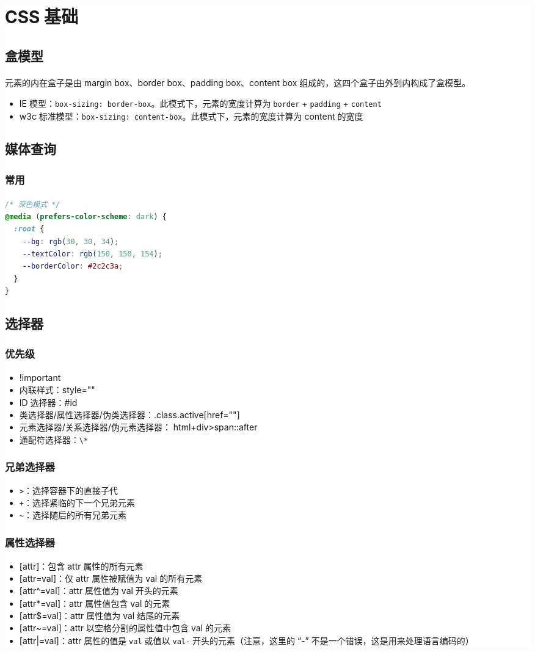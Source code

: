 # CSS 基础

## 盒模型

元素的内在盒子是由 margin box、border box、padding box、content box 组成的，这四个盒子由外到内构成了盒模型。

- IE 模型：`box-sizing: border-box`。此模式下，元素的宽度计算为 `border` + `padding` + `content`
- w3c 标准模型：`box-sizing: content-box`。此模式下，元素的宽度计算为 content 的宽度

## 媒体查询

### 常用

```css
/* 深色模式 */
@media (prefers-color-scheme: dark) {
  :root {
    --bg: rgb(30, 30, 34);
    --textColor: rgb(150, 150, 154);
    --borderColor: #2c2c3a;
  }
}
```

## 选择器

### 优先级

- !important
- 内联样式：style=""
- ID 选择器：#id
- 类选择器/属性选择器/伪类选择器：.class.active[href=""]
- 元素选择器/关系选择器/伪元素选择器： html+div>span::after
- 通配符选择器：`\*`

### 兄弟选择器

- `>`：选择容器下的直接子代
- `+`：选择紧临的下一个兄弟元素
- `~`：选择随后的所有兄弟元素

### 属性选择器

- [attr]：包含 attr 属性的所有元素
- [attr=val]：仅 attr 属性被赋值为 val 的所有元素
- [attr^=val]：attr 属性值为 val 开头的元素
- [attr*=val]：attr 属性值包含 val 的元素
- [attr$=val]：attr 属性值为 val 结尾的元素
- [attr~=val]：attr 以空格分割的属性值中包含 val 的元素
- [attr|=val]：attr 属性的值是 `val` 或值以 `val-` 开头的元素（注意，这里的 “-” 不是一个错误，这是用来处理语言编码的）
